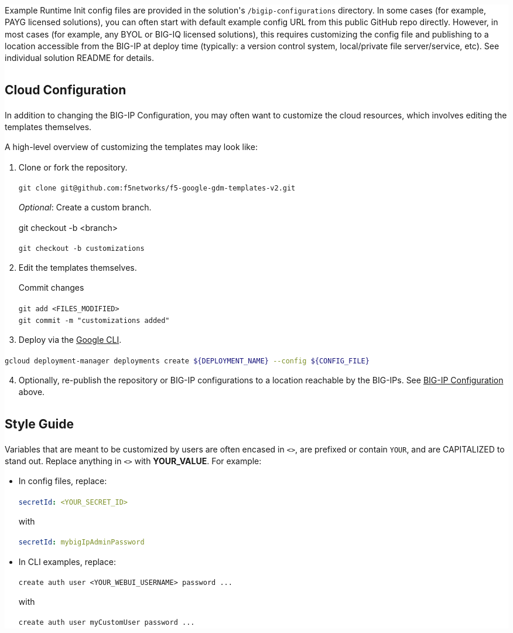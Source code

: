 Example Runtime Init config files are provided in the solution's `/bigip-configurations` directory. In some cases (for example, PAYG licensed solutions), you can often start with default example config URL from this public GitHub repo directly. However, in most cases (for example, any BYOL or BIG-IQ licensed solutions), this requires customizing the config file and publishing to a location accessible from the BIG-IP at deploy time (typically: a version control system, local/private file server/service, etc). See individual solution README for details.

## Cloud Configuration 

In addition to changing the BIG-IP Configuration, you may often want to customize the cloud resources, which involves editing the templates themselves.

A high-level overview of customizing the templates may look like:

1. Clone or fork the repository.
    ```
    git clone git@github.com:f5networks/f5-google-gdm-templates-v2.git
    ```
    *Optional*: Create a custom branch.
    
    git checkout -b \<branch\>
    ```
    git checkout -b customizations
    ```

2. Edit the templates themselves.

    Commit changes
    ```
    git add <FILES_MODIFIED>
    git commit -m "customizations added"
    ```

3. Deploy via the [Google CLI](https://cloud.google.com/sdk/docs/install). 
  
```bash
gcloud deployment-manager deployments create ${DEPLOYMENT_NAME} --config ${CONFIG_FILE}
```

4. Optionally, re-publish the repository or BIG-IP configurations to a location reachable by the BIG-IPs. See [BIG-IP Configuration](#big-ip-configuration) above.


## Style Guide

Variables that are meant to be customized by users are often encased in `<>`, are prefixed or contain `YOUR`, and are CAPITALIZED to stand out. Replace anything in `<>` with **YOUR_VALUE**. For example:
  - In config files, replace:
      ```yaml
      secretId: <YOUR_SECRET_ID>
      ```
    with
      ```yaml
      secretId: mybigIpAdminPassword
      ```
  - In CLI examples, replace:
      ```shell 
      create auth user <YOUR_WEBUI_USERNAME> password ...
      ```
    with
      ```shell
      create auth user myCustomUser password ...
      ```

